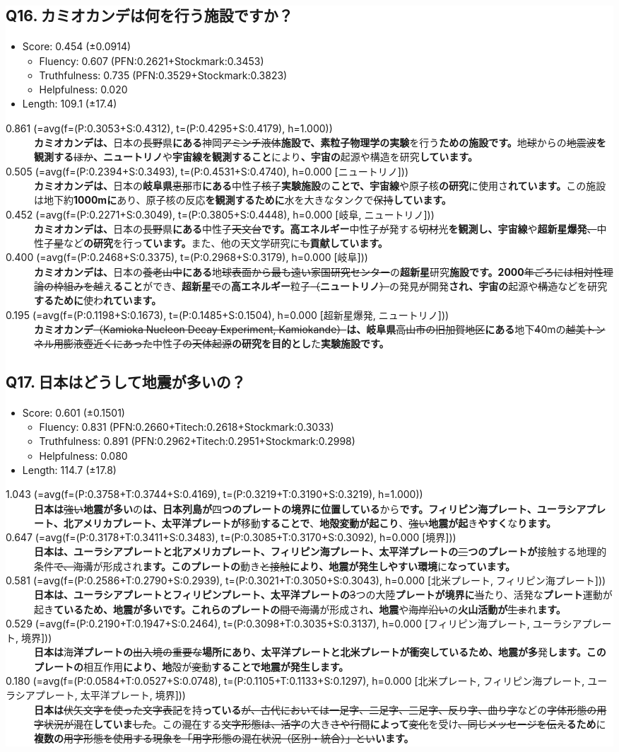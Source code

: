## <a name="Q16"></a>Q16. カミオカンデは何を行う施設ですか？

- Score: 0.454 (±0.0914)
  - Fluency: 0.607 (PFN:0.2621+Stockmark:0.3453)
  - Truthfulness: 0.735 (PFN:0.3529+Stockmark:0.3823)
  - Helpfulness: 0.020
- Length: 109.1 (±17.4)

<dl>
<dt>0.861 (=avg(f=(P:0.3053+S:0.4312), t=(P:0.4295+S:0.4179), h=1.000))</dt>
<dd><b>カミオカンデは、</b>日本の<s>長野</s>県<b>にある</b>神岡<s>アミンチ液体</s><b>施設で、素粒子物理学の実験</b>を行う<b>ための施設です。</b>地<s>球</s>からの<s>地震波</s><b>を観測する</b><s>ほか</s><b>、ニュートリノ</b>や<b>宇宙線を観測すること</b>により<b>、宇宙の</b>起源や構造を研究<b>しています。</b></dd>
<dt>0.505 (=avg(f=(P:0.2394+S:0.3493), t=(P:0.4531+S:0.4740), h=0.000 [ニュートリノ]))</dt>
<dd><b>カミオカンデは、</b>日本の<b>岐阜県</b><s>恵那</s>市<b>にある</b>中性子<s>核</s>子<b>実験施設</b>の<b>ことで、宇宙線</b>や原子核<b>の研究</b>に使用さ<b>れています。</b>この施設は地下約<b>1000mに</b>あり、原子核の反応<b>を観測するために</b>水を大きなタンクで<s>保持</s><b>しています。</b></dd>
<dt>0.452 (=avg(f=(P:0.2271+S:0.3049), t=(P:0.3805+S:0.4448), h=0.000 [岐阜, ニュートリノ]))</dt>
<dd><b>カミオカンデは、</b>日本の<s>長野</s>県<b>にある</b>中性子<s>天文台</s><b>です。高エネルギー</b>中性子<s>が</s>発する<s>切材</s>光<b>を観測し、宇宙線</b>や<b>超新星爆発</b><s>、</s>中性子<s>星</s>など<b>の研究</b>を行っ<b>ています。</b>また、他の天文学研究に<s>も</s><b>貢献しています。</b></dd>
<dt>0.400 (=avg(f=(P:0.2468+S:0.3375), t=(P:0.2968+S:0.3179), h=0.000 [岐阜]))</dt>
<dd><b>カミオカンデは、</b>日本の<s>養老山中</s><b>にある</b>地<s>球表面から最も遠い家国研究センター</s>の<b>超新星</b>研究<b>施設です。2000</b><s>年ごろには相対性理論の枠組みを越</s>え<b>ること</b>ができ、<b>超新星</b><s>で</s>の<b>高エネルギー</b>粒子<s>（</s><b>ニュートリノ</b><s>）</s>の発見<s>が</s>開発<b>され、宇宙の</b>起源や<s>構造</s>などを研究<b>するために</b>使わ<b>れています。</b></dd>
<dt>0.195 (=avg(f=(P:0.1198+S:0.1673), t=(P:0.1485+S:0.1504), h=0.000 [超新星爆発, ニュートリノ]))</dt>
<dd><b>カミオカンデ</b><s>（Kamioka Nucleon Decay Experiment, Kamiokande）</s><b>は、岐阜県</b><s>高山市の旧加賀地区</s><b>にある</b>地下<s>4</s>0mの<s>越美トンネル用膨液壺近くにあった</s>中性子<s>の天体起源</s><b>の研究を目的とし</b>た<b>実験施設です。</b></dd>
</dl>

## <a name="Q17"></a>Q17. 日本はどうして地震が多いの？

- Score: 0.601 (±0.1501)
  - Fluency: 0.831 (PFN:0.2660+Titech:0.2618+Stockmark:0.3033)
  - Truthfulness: 0.891 (PFN:0.2962+Titech:0.2951+Stockmark:0.2998)
  - Helpfulness: 0.080
- Length: 114.7 (±17.8)

<dl>
<dt>1.043 (=avg(f=(P:0.3758+T:0.3744+S:0.4169), t=(P:0.3219+T:0.3190+S:0.3219), h=1.000))</dt>
<dd><b>日本は</b><s>強い</s><b>地震が多い</b>の<b>は、日本列島が</b>四<b>つのプレートの境界に位置している</b>から<b>です。フィリピン海プレート、ユーラシアプレート、北アメリカプレート、太平洋プレートが</b>移動<b>することで</b>、<b>地殻変動が起こり</b>、<s>強い</s><b>地震が起</b>き<b>やすく</b>な<b>ります。</b></dd>
<dt>0.647 (=avg(f=(P:0.3178+T:0.3411+S:0.3483), t=(P:0.3085+T:0.3170+S:0.3092), h=0.000 [境界]))</dt>
<dd><b>日本は、ユーラシアプレートと北アメリカプレート、フィリピン海プレート、太平洋プレートの</b><s>三</s><b>つのプレートが</b>接触する地理的条件<s>で、海溝</s>が形成され<b>ます。このプレートの</b>動き<s>と接触</s><b>により、地震が発生しやすい環境</b>に<b>なっています。</b></dd>
<dt>0.581 (=avg(f=(P:0.2586+T:0.2790+S:0.2939), t=(P:0.3021+T:0.3050+S:0.3043), h=0.000 [北米プレート, フィリピン海プレート]))</dt>
<dd><b>日本は、ユーラシアプレートとフィリピンプレート、太平洋プレートの</b><s>3</s>つの大陸<b>プレートが境界に</b><s>当</s>たり、活発な<b>プレート</b>運動が起き<b>ているため、地震が多いです。これらのプレートの</b><s>間で海溝</s>が形成され<b>、地震</b>や<s>海岸沿い</s>の<b>火山活動が</b><s>生ま</s>れ<b>ます。</b></dd>
<dt>0.529 (=avg(f=(P:0.2190+T:0.1947+S:0.2464), t=(P:0.3098+T:0.3035+S:0.3137), h=0.000 [フィリピン海プレート, ユーラシアプレート, 境界]))</dt>
<dd><b>日本は</b>海<b>洋プレートの</b><s>出入境の重要な</s><b>場所にあり、太平洋プレートと北米プレートが衝突しているため、地震が多</b>発<b>します。このプレートの</b>相互作用<b>により、地</b>殻が<s>変</s>動<b>することで地震が発生します。</b></dd>
<dt>0.180 (=avg(f=(P:0.0584+T:0.0527+S:0.0748), t=(P:0.1105+T:0.1133+S:0.1297), h=0.000 [北米プレート, フィリピン海プレート, ユーラシアプレート, 太平洋プレート, 境界]))</dt>
<dd><b>日本は</b><s>伏矢文字を使った文字表記</s>を持<b>っている</b><s>が、古代においては一足字、二足字、三足字、反り字、曲り字</s>などの<s>字体形態の用字状況が混</s>在<b>していま</b><s>した</s>。この<s>混</s>在する<s>文字形態は、活字</s>の大き<s>さや行間</s><b>によって</b><s>変化</s>を受け<s>、同じメッセージを伝え</s><b>るため</b>に<b>複数の</b><s>用字形態を使用する現象を「用字形態の混在状況（区別・統合）」とい</s><b>います。</b></dd>
</dl>

